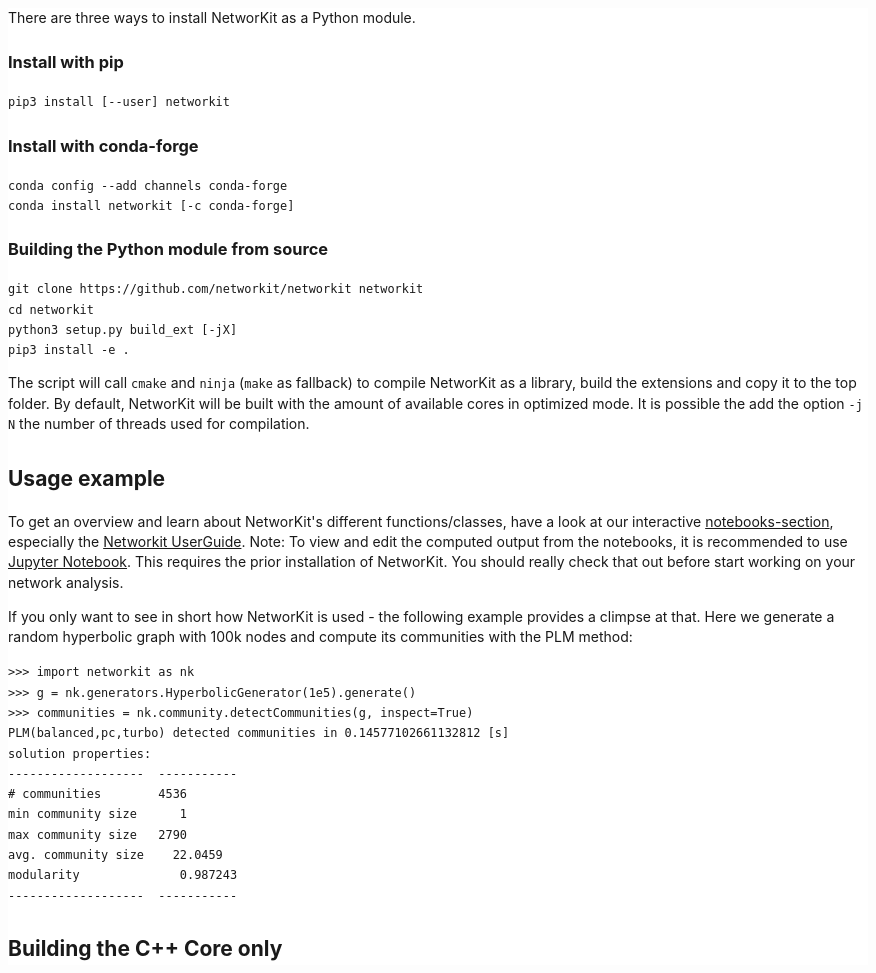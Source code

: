 There are three ways to install NetworKit as a Python module.

### Install with pip

    pip3 install [--user] networkit

### Install with conda-forge

    conda config --add channels conda-forge
    conda install networkit [-c conda-forge]

### Building the Python module from source

    git clone https://github.com/networkit/networkit networkit
    cd networkit
    python3 setup.py build_ext [-jX]
    pip3 install -e .

The script will call `cmake` and `ninja` (`make` as fallback) to compile
NetworKit as a library, build the extensions and copy it to the top folder. By
default, NetworKit will be built with the amount of available cores in
optimized mode. It is possible the add the option `-jN` the number of threads
used for compilation.

## Usage example

To get an overview and learn about NetworKit's different functions/classes, have a look at our interactive [notebooks-section][notebooks], especially the [Networkit UserGuide]. Note: To view and edit the computed output from the notebooks, it is recommended to use [Jupyter Notebook][jupyter-notebooks]. This requires the prior installation of NetworKit. You should really check that out before start working on your network analysis.

If you only want to see in short how NetworKit is used - the following example provides a climpse at that. Here we generate a random hyperbolic graph with 100k nodes and compute its communities with the PLM method:

    >>> import networkit as nk
    >>> g = nk.generators.HyperbolicGenerator(1e5).generate()
    >>> communities = nk.community.detectCommunities(g, inspect=True)
    PLM(balanced,pc,turbo) detected communities in 0.14577102661132812 [s]
    solution properties:
    -------------------  -----------
    # communities        4536
    min community size      1
    max community size   2790
    avg. community size    22.0459
    modularity              0.987243
    -------------------  -----------

## Building the C++ Core only


[mitlicense]: http://opensource.org/licenses/MIT
[ttmath]: http://www.ttmath.org/
[tlx]: https://github.com/tlx/tlx/
[nwkpubs]: https://networkit.github.io/publications.html
[list]: https://sympa.cms.hu-berlin.de/sympa/subscribe/networkit
[networkit]: https://networkit.github.io/
[IPython]: https://ipython.readthedocs.io/en/stable/
[NetworKit UserGuide]: https://github.com/networkit/networkit/blob/Dev/notebooks/User-Guide.ipynb
[notebooks]: https://github.com/networkit/networkit/blob/Dev/notebooks/
[g++]: https://gcc.gnu.org
[clang++]: https://clang.llvm.org/
[Pip]: https://pypi.python.org/pypi/pip
[CMake]: https://cmake.org/
[Make]: https://www.gnu.org/software/make/
[Ninja]: https://ninja-build.org/
[devguide]: https://networkit.github.io/dev-docs/DevGuide.html#devGuide
[issues]: https://github.com/networkit/networkit/issues
[jupyter-notebooks]: https://jupyter.org/install.html